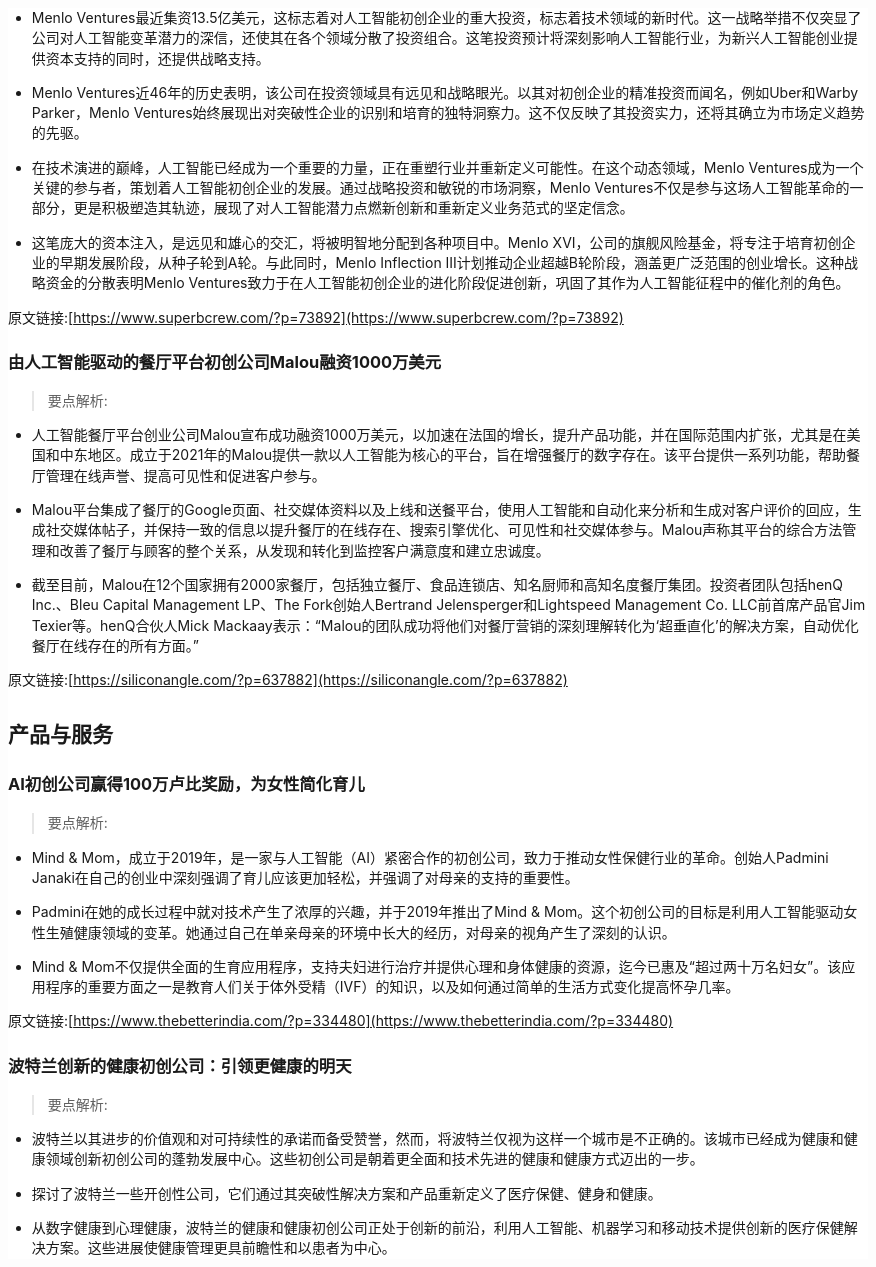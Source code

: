 - Menlo Ventures最近集资13.5亿美元，这标志着对人工智能初创企业的重大投资，标志着技术领域的新时代。这一战略举措不仅突显了公司对人工智能变革潜力的深信，还使其在各个领域分散了投资组合。这笔投资预计将深刻影响人工智能行业，为新兴人工智能创业提供资本支持的同时，还提供战略支持。

- Menlo Ventures近46年的历史表明，该公司在投资领域具有远见和战略眼光。以其对初创企业的精准投资而闻名，例如Uber和Warby Parker，Menlo Ventures始终展现出对突破性企业的识别和培育的独特洞察力。这不仅反映了其投资实力，还将其确立为市场定义趋势的先驱。

- 在技术演进的巅峰，人工智能已经成为一个重要的力量，正在重塑行业并重新定义可能性。在这个动态领域，Menlo Ventures成为一个关键的参与者，策划着人工智能初创企业的发展。通过战略投资和敏锐的市场洞察，Menlo Ventures不仅是参与这场人工智能革命的一部分，更是积极塑造其轨迹，展现了对人工智能潜力点燃新创新和重新定义业务范式的坚定信念。

- 这笔庞大的资本注入，是远见和雄心的交汇，将被明智地分配到各种项目中。Menlo XVI，公司的旗舰风险基金，将专注于培育初创企业的早期发展阶段，从种子轮到A轮。与此同时，Menlo Inflection III计划推动企业超越B轮阶段，涵盖更广泛范围的创业增长。这种战略资金的分散表明Menlo Ventures致力于在人工智能初创企业的进化阶段促进创新，巩固了其作为人工智能征程中的催化剂的角色。

原文链接:[https://www.superbcrew.com/?p=73892](https://www.superbcrew.com/?p=73892)

### 由人工智能驱动的餐厅平台初创公司Malou融资1000万美元 

> 要点解析:

- 人工智能餐厅平台创业公司Malou宣布成功融资1000万美元，以加速在法国的增长，提升产品功能，并在国际范围内扩张，尤其是在美国和中东地区。成立于2021年的Malou提供一款以人工智能为核心的平台，旨在增强餐厅的数字存在。该平台提供一系列功能，帮助餐厅管理在线声誉、提高可见性和促进客户参与。

- Malou平台集成了餐厅的Google页面、社交媒体资料以及上线和送餐平台，使用人工智能和自动化来分析和生成对客户评价的回应，生成社交媒体帖子，并保持一致的信息以提升餐厅的在线存在、搜索引擎优化、可见性和社交媒体参与。Malou声称其平台的综合方法管理和改善了餐厅与顾客的整个关系，从发现和转化到监控客户满意度和建立忠诚度。

- 截至目前，Malou在12个国家拥有2000家餐厅，包括独立餐厅、食品连锁店、知名厨师和高知名度餐厅集团。投资者团队包括henQ Inc.、Bleu Capital Management LP、The Fork创始人Bertrand Jelensperger和Lightspeed Management Co. LLC前首席产品官Jim Texier等。henQ合伙人Mick Mackaay表示：“Malou的团队成功将他们对餐厅营销的深刻理解转化为‘超垂直化’的解决方案，自动优化餐厅在线存在的所有方面。”

原文链接:[https://siliconangle.com/?p=637882](https://siliconangle.com/?p=637882)

## 产品与服务

### AI初创公司赢得100万卢比奖励，为女性简化育儿 

> 要点解析:

- Mind & Mom，成立于2019年，是一家与人工智能（AI）紧密合作的初创公司，致力于推动女性保健行业的革命。创始人Padmini Janaki在自己的创业中深刻强调了育儿应该更加轻松，并强调了对母亲的支持的重要性。

- Padmini在她的成长过程中就对技术产生了浓厚的兴趣，并于2019年推出了Mind & Mom。这个初创公司的目标是利用人工智能驱动女性生殖健康领域的变革。她通过自己在单亲母亲的环境中长大的经历，对母亲的视角产生了深刻的认识。

- Mind & Mom不仅提供全面的生育应用程序，支持夫妇进行治疗并提供心理和身体健康的资源，迄今已惠及“超过两十万名妇女”。该应用程序的重要方面之一是教育人们关于体外受精（IVF）的知识，以及如何通过简单的生活方式变化提高怀孕几率。

原文链接:[https://www.thebetterindia.com/?p=334480](https://www.thebetterindia.com/?p=334480)

### 波特兰创新的健康初创公司：引领更健康的明天 

> 要点解析:

- 波特兰以其进步的价值观和对可持续性的承诺而备受赞誉，然而，将波特兰仅视为这样一个城市是不正确的。该城市已经成为健康和健康领域创新初创公司的蓬勃发展中心。这些初创公司是朝着更全面和技术先进的健康和健康方式迈出的一步。

- 探讨了波特兰一些开创性公司，它们通过其突破性解决方案和产品重新定义了医疗保健、健身和健康。

- 从数字健康到心理健康，波特兰的健康和健康初创公司正处于创新的前沿，利用人工智能、机器学习和移动技术提供创新的医疗保健解决方案。这些进展使健康管理更具前瞻性和以患者为中心。
